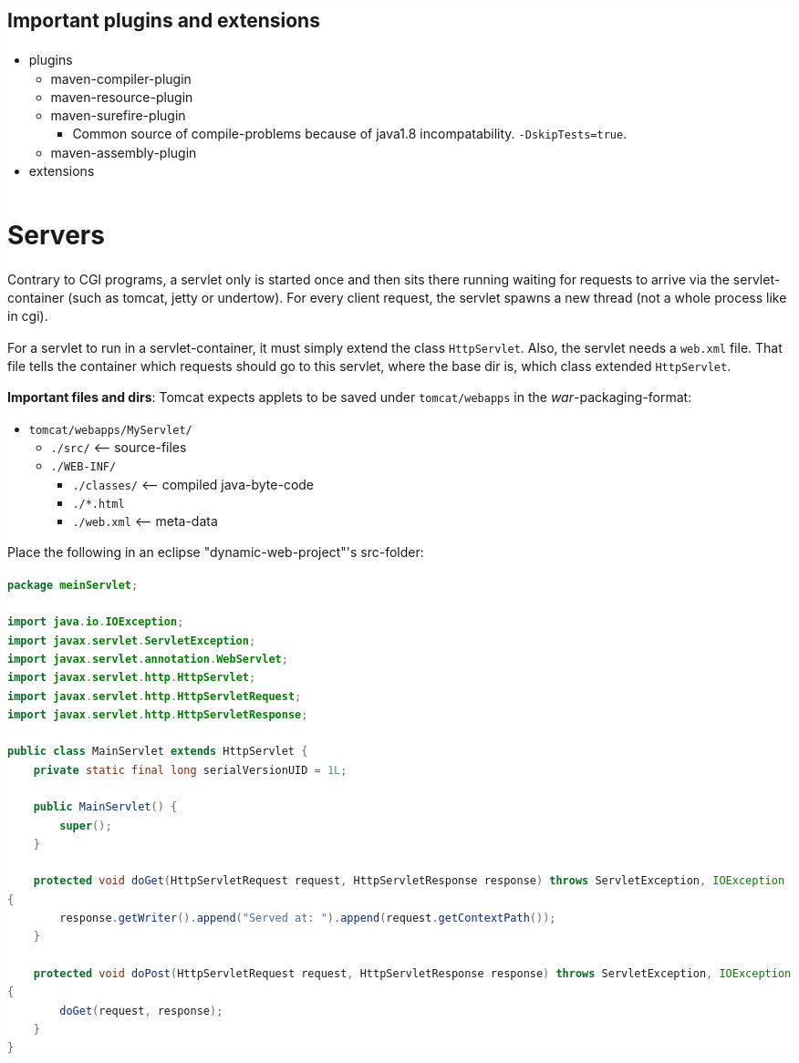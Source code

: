 ## Important plugins and extensions

-   plugins
    -   maven-compiler-plugin
    -   maven-resource-plugin
    -   maven-surefire-plugin
        -   Common source of compile-problems because of java1.8 incompatability. `-DskipTests=true`.
    -   maven-assembly-plugin
-   extensions

# Servers

Contrary to CGI programs, a servlet only is started once and then sits there running waiting for requests to arrive via the servlet-container (such as tomcat, jetty or undertow). For every client request, the servlet spawns a new thread (not a whole process like in cgi).

For a servlet to run in a servlet-container, it must simply extend the class `HttpServlet`. Also, the servlet needs a `web.xml` file. That file tells the container which requests should go to this servlet, where the base dir is, which class extended `HttpServlet`.

**Important files and dirs**:
Tomcat expects applets to be saved under `tomcat/webapps` in the _war_-packaging-format:

-   `tomcat/webapps/MyServlet/`
    -   `./src/` <-- source-files
    -   `./WEB-INF/`
        -   `./classes/` <-- compiled java-byte-code
        -   `./*.html`
        -   `./web.xml` <-- meta-data

Place the following in an eclipse "dynamic-web-project"'s src-folder:

```java
package meinServlet;

import java.io.IOException;
import javax.servlet.ServletException;
import javax.servlet.annotation.WebServlet;
import javax.servlet.http.HttpServlet;
import javax.servlet.http.HttpServletRequest;
import javax.servlet.http.HttpServletResponse;

public class MainServlet extends HttpServlet {
	private static final long serialVersionUID = 1L;

    public MainServlet() {
        super();
    }

	protected void doGet(HttpServletRequest request, HttpServletResponse response) throws ServletException, IOException {
		response.getWriter().append("Served at: ").append(request.getContextPath());
	}

	protected void doPost(HttpServletRequest request, HttpServletResponse response) throws ServletException, IOException {
		doGet(request, response);
	}
}
```
